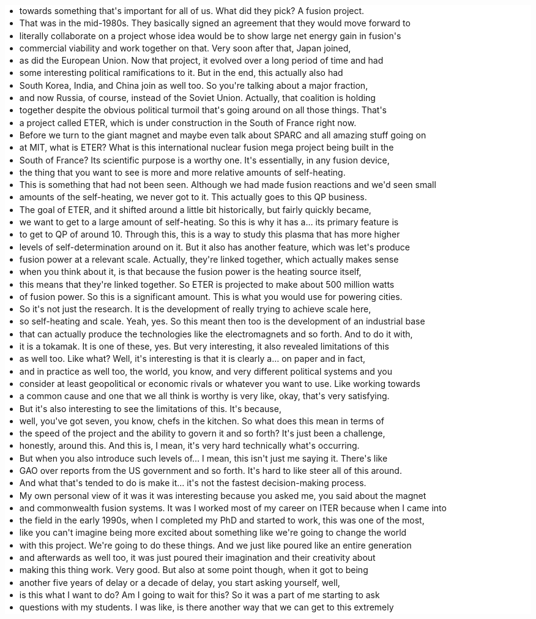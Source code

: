 *  towards something that's important for all of us. What did they pick? A fusion project.
*  That was in the mid-1980s. They basically signed an agreement that they would move forward to
*  literally collaborate on a project whose idea would be to show large net energy gain in fusion's
*  commercial viability and work together on that. Very soon after that, Japan joined,
*  as did the European Union. Now that project, it evolved over a long period of time and had
*  some interesting political ramifications to it. But in the end, this actually also had
*  South Korea, India, and China join as well too. So you're talking about a major fraction,
*  and now Russia, of course, instead of the Soviet Union. Actually, that coalition is holding
*  together despite the obvious political turmoil that's going around on all those things. That's
*  a project called ETER, which is under construction in the South of France right now.
*  Before we turn to the giant magnet and maybe even talk about SPARC and all amazing stuff going on
*  at MIT, what is ETER? What is this international nuclear fusion mega project being built in the
*  South of France? Its scientific purpose is a worthy one. It's essentially, in any fusion device,
*  the thing that you want to see is more and more relative amounts of self-heating.
*  This is something that had not been seen. Although we had made fusion reactions and we'd seen small
*  amounts of the self-heating, we never got to it. This actually goes to this QP business.
*  The goal of ETER, and it shifted around a little bit historically, but fairly quickly became,
*  we want to get to a large amount of self-heating. So this is why it has a… its primary feature is
*  to get to QP of around 10. Through this, this is a way to study this plasma that has more higher
*  levels of self-determination around on it. But it also has another feature, which was let's produce
*  fusion power at a relevant scale. Actually, they're linked together, which actually makes sense
*  when you think about it, is that because the fusion power is the heating source itself,
*  this means that they're linked together. So ETER is projected to make about 500 million watts
*  of fusion power. So this is a significant amount. This is what you would use for powering cities.
*  So it's not just the research. It is the development of really trying to achieve scale here,
*  so self-heating and scale. Yeah, yes. So this meant then too is the development of an industrial base
*  that can actually produce the technologies like the electromagnets and so forth. And to do it with,
*  it is a tokamak. It is one of these, yes. But very interesting, it also revealed limitations of this
*  as well too. Like what? Well, it's interesting is that it is clearly a… on paper and in fact,
*  and in practice as well too, the world, you know, and very different political systems and you
*  consider at least geopolitical or economic rivals or whatever you want to use. Like working towards
*  a common cause and one that we all think is worthy is very like, okay, that's very satisfying.
*  But it's also interesting to see the limitations of this. It's because,
*  well, you've got seven, you know, chefs in the kitchen. So what does this mean in terms of
*  the speed of the project and the ability to govern it and so forth? It's just been a challenge,
*  honestly, around this. And this is, I mean, it's very hard technically what's occurring.
*  But when you also introduce such levels of… I mean, this isn't just me saying it. There's like
*  GAO over reports from the US government and so forth. It's hard to like steer all of this around.
*  And what that's tended to do is make it… it's not the fastest decision-making process.
*  My own personal view of it was it was interesting because you asked me, you said about the magnet
*  and commonwealth fusion systems. It was I worked most of my career on ITER because when I came into
*  the field in the early 1990s, when I completed my PhD and started to work, this was one of the most,
*  like you can't imagine being more excited about something like we're going to change the world
*  with this project. We're going to do these things. And we just like poured like an entire generation
*  and afterwards as well too, it was just poured their imagination and their creativity about
*  making this thing work. Very good. But also at some point though, when it got to being
*  another five years of delay or a decade of delay, you start asking yourself, well,
*  is this what I want to do? Am I going to wait for this? So it was a part of me starting to ask
*  questions with my students. I was like, is there another way that we can get to this extremely